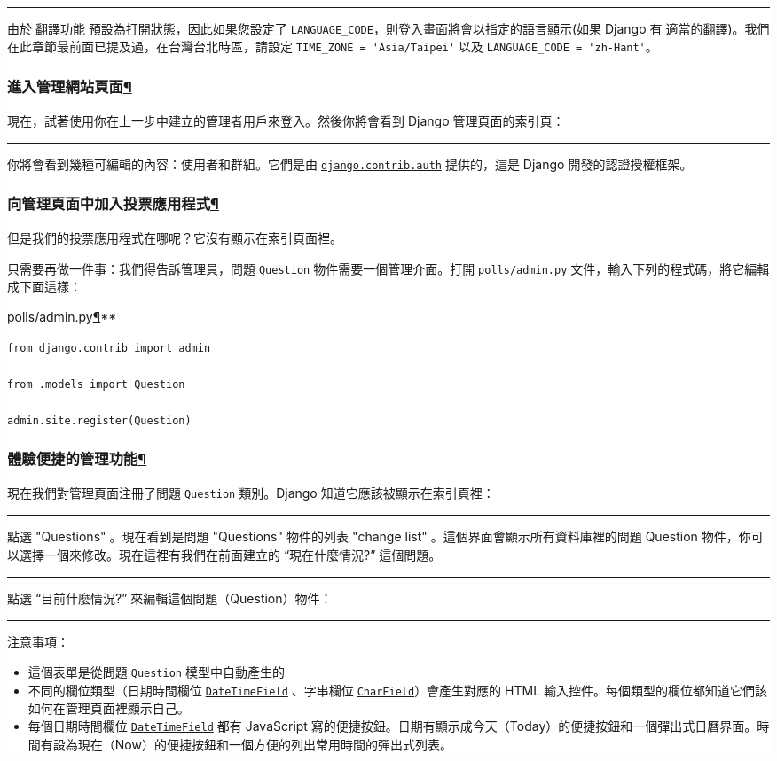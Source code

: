 ***

由於
[翻譯功能](https://docs.djangoproject.com/zh-hans/3.0/topics/i18n/translation/)
預設為打開狀態，因此如果您設定了 [`LANGUAGE_CODE`](https://docs.djangoproject.com/zh-hans/3.0/ref/settings/#std:setting-LANGUAGE_CODE)，則登入畫面將會以指定的語言顯示(如果
Django 有 適當的翻譯)。我們在此章節最前面已提及過，在台灣台北時區，請設定 `TIME_ZONE = 'Asia/Taipei'` 以及 `LANGUAGE_CODE = 'zh-Hant'`。

### 進入管理網站頁面[¶](#enter-the-admin-site "永久連結至標題")

現在，試著使用你在上一步中建立的管理者用戶來登入。然後你將會看到 Django 管理頁面的索引頁：

***

你將會看到幾種可編輯的內容：使用者和群組。它們是由
[`django.contrib.auth`](https://docs.djangoproject.com/zh-hans/3.0/topics/auth/#module-django.contrib.auth "django.contrib.auth: Django's authentication framework.")
提供的，這是 Django 開發的認證授權框架。

### 向管理頁面中加入投票應用程式[¶](#make-the-poll-app-modifiable-in-the-admin "永久連結至標題")

但是我們的投票應用程式在哪呢？它沒有顯示在索引頁面裡。

只需要再做一件事：我們得告訴管理員，問題 `Question` 物件需要一個管理介面。打開 `polls/admin.py` 文件，輸入下列的程式碼，將它編輯成下面這樣：

polls/admin.py[¶](#id6 "永久連結至程式")**

    from django.contrib import admin

    from .models import Question

    admin.site.register(Question)

### 體驗便捷的管理功能[¶](#explore-the-free-admin-functionality "永久連結至標題")

現在我們對管理頁面注冊了問題 `Question` 類別。Django 知道它應該被顯示在索引頁裡：

***

點選 "Questions" 。現在看到是問題 "Questions" 物件的列表 "change list"
。這個界面會顯示所有資料庫裡的問題 Question
物件，你可以選擇一個來修改。現在這裡有我們在前面建立的 “現在什麼情況?” 這個問題。

***

點選 “目前什麼情況?” 來編輯這個問題（Question）物件：

***

注意事項：

-   這個表單是從問題 `Question` 模型中自動產生的
-   不同的欄位類型（日期時間欄位 [`DateTimeField`](https://docs.djangoproject.com/zh-hans/3.0/ref/models/fields/#django.db.models.DateTimeField "django.db.models.DateTimeField")
    、字串欄位 [`CharField`](https://docs.djangoproject.com/zh-hans/3.0/ref/models/fields/#django.db.models.CharField "django.db.models.CharField")）會產生對應的
    HTML 輸入控件。每個類型的欄位都知道它們該如何在管理頁面裡顯示自己。
-   每個日期時間欄位 [`DateTimeField`](https://docs.djangoproject.com/zh-hans/3.0/ref/models/fields/#django.db.models.DateTimeField "django.db.models.DateTimeField")
    都有 JavaScript
    寫的便捷按鈕。日期有顯示成今天（Today）的便捷按鈕和一個彈出式日曆界面。時間有設為現在（Now）的便捷按鈕和一個方便的列出常用時間的彈出式列表。
